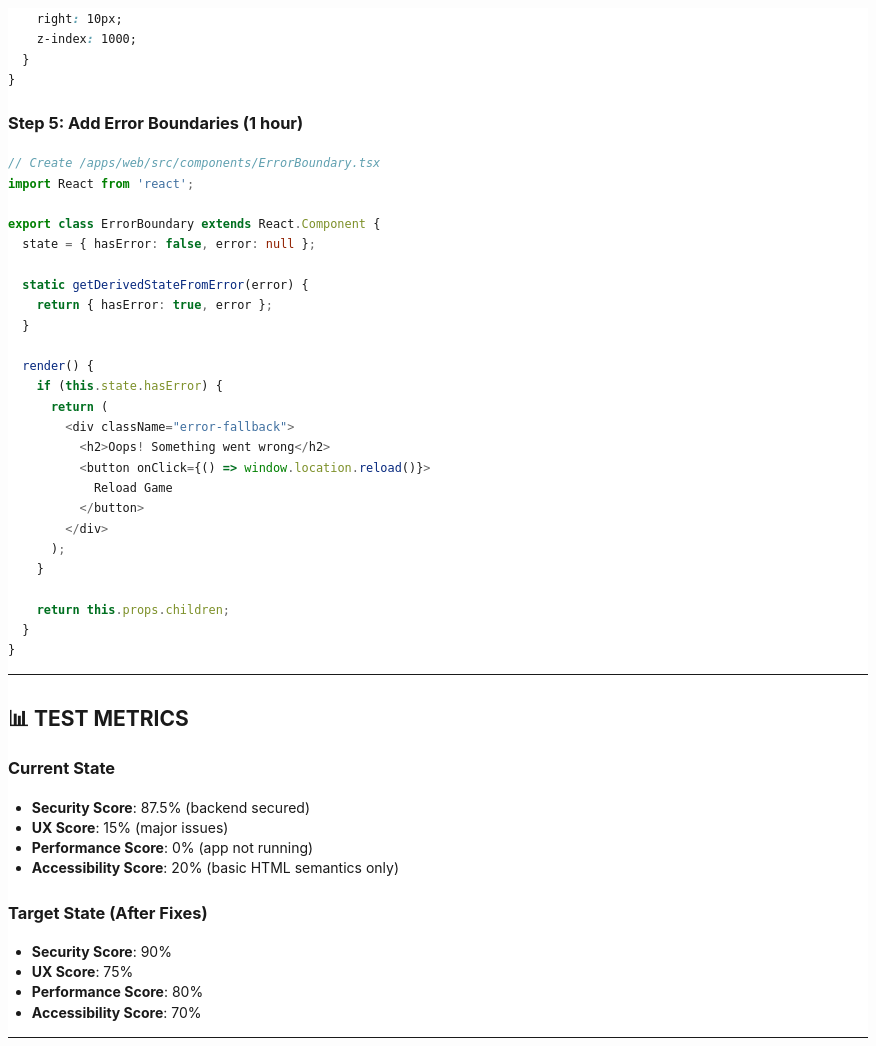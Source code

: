 ```css
    right: 10px;
    z-index: 1000;
  }
}
```

### Step 5: Add Error Boundaries (1 hour)

```typescript
// Create /apps/web/src/components/ErrorBoundary.tsx
import React from 'react';

export class ErrorBoundary extends React.Component {
  state = { hasError: false, error: null };

  static getDerivedStateFromError(error) {
    return { hasError: true, error };
  }

  render() {
    if (this.state.hasError) {
      return (
        <div className="error-fallback">
          <h2>Oops! Something went wrong</h2>
          <button onClick={() => window.location.reload()}>
            Reload Game
          </button>
        </div>
      );
    }

    return this.props.children;
  }
}
```

---

## 📊 TEST METRICS

### Current State
- **Security Score**: 87.5% (backend secured)
- **UX Score**: 15% (major issues)
- **Performance Score**: 0% (app not running)
- **Accessibility Score**: 20% (basic HTML semantics only)

### Target State (After Fixes)
- **Security Score**: 90%
- **UX Score**: 75%
- **Performance Score**: 80%
- **Accessibility Score**: 70%

---